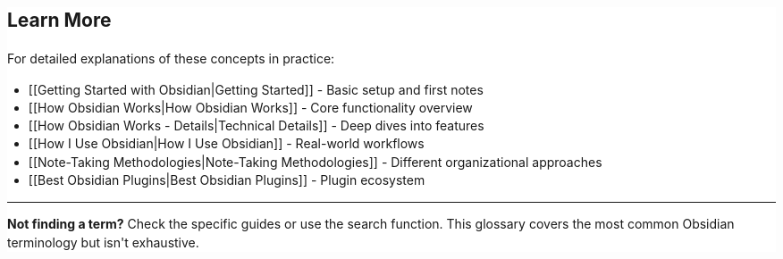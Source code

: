 ## Learn More

For detailed explanations of these concepts in practice:

- [[Getting Started with Obsidian|Getting Started]] - Basic setup and first notes
- [[How Obsidian Works|How Obsidian Works]] - Core functionality overview
- [[How Obsidian Works - Details|Technical Details]] - Deep dives into features
- [[How I Use Obsidian|How I Use Obsidian]] - Real-world workflows
- [[Note-Taking Methodologies|Note-Taking Methodologies]] - Different organizational approaches
- [[Best Obsidian Plugins|Best Obsidian Plugins]] - Plugin ecosystem

---

**Not finding a term?** Check the specific guides or use the search function. This glossary covers the most common Obsidian terminology but isn't exhaustive.
